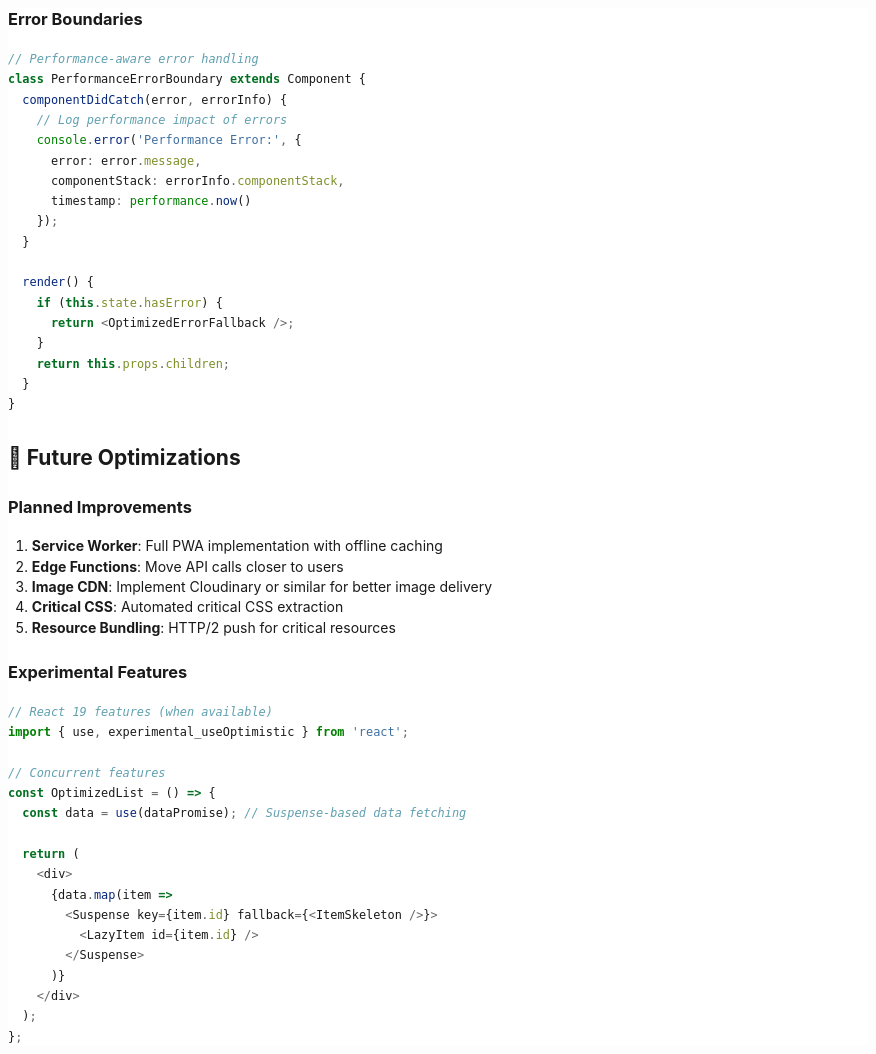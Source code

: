 ### **Error Boundaries**
```typescript
// Performance-aware error handling
class PerformanceErrorBoundary extends Component {
  componentDidCatch(error, errorInfo) {
    // Log performance impact of errors
    console.error('Performance Error:', {
      error: error.message,
      componentStack: errorInfo.componentStack,
      timestamp: performance.now()
    });
  }
  
  render() {
    if (this.state.hasError) {
      return <OptimizedErrorFallback />;
    }
    return this.props.children;
  }
}
```

## 🚀 Future Optimizations

### **Planned Improvements**
1. **Service Worker**: Full PWA implementation with offline caching
2. **Edge Functions**: Move API calls closer to users
3. **Image CDN**: Implement Cloudinary or similar for better image delivery
4. **Critical CSS**: Automated critical CSS extraction
5. **Resource Bundling**: HTTP/2 push for critical resources

### **Experimental Features**
```typescript
// React 19 features (when available)
import { use, experimental_useOptimistic } from 'react';

// Concurrent features
const OptimizedList = () => {
  const data = use(dataPromise); // Suspense-based data fetching
  
  return (
    <div>
      {data.map(item => 
        <Suspense key={item.id} fallback={<ItemSkeleton />}>
          <LazyItem id={item.id} />
        </Suspense>
      )}
    </div>
  );
};
```
